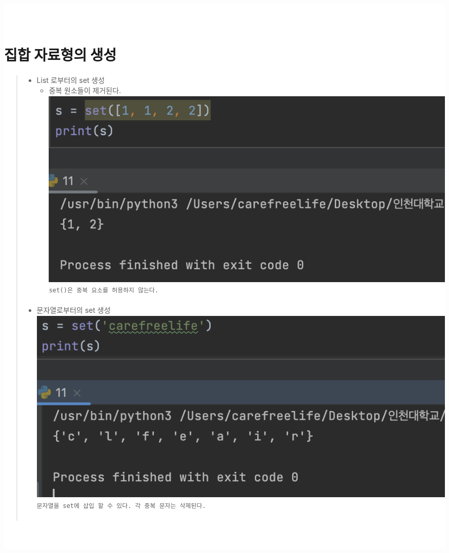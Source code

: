 <br><br>

# 집합 자료형의 생성

> - List 로부터의 set 생성
>   - 중복 원소들이 제거된다.<br>
>   <img src="/assets/images/INU/python/Set_gen.png" alt="Set_gen_Procdess" width="100%" min-width="200px" itemprop="image"><br>`set()은 중복 요소를 허용하지 않는다.`<br><br>
> - 문자열로부터의 set 생성<br>
>   <img src="/assets/images/INU/python/Set_gen2.png" alt="Set_gen2_Procdess" width="100%" min-width="200px" itemprop="image"><br>`문자열을 set에 삽입 할 수 있다. 각 중복 문자는 삭제된다.`<br><br>

<br><br>
